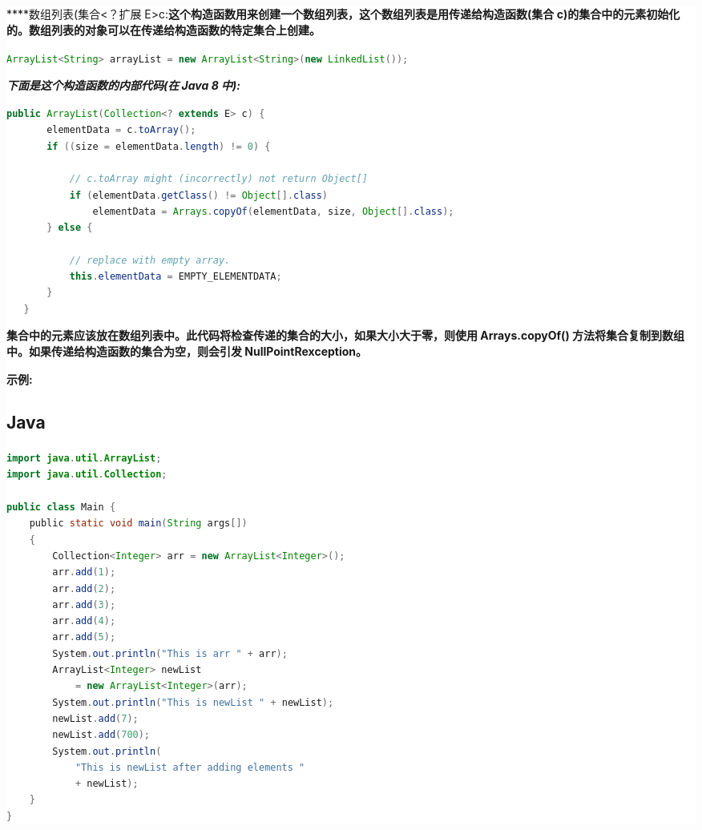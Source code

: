 ****数组列表(集合<？扩展 E>c:**这个构造函数用来创建一个数组列表，这个数组列表是用传递给构造函数(集合 c)的集合中的元素初始化的。数组列表的对象可以在传递给构造函数的特定集合上创建。**

```java
ArrayList<String> arrayList = new ArrayList<String>(new LinkedList());
```

***下面是这个构造函数的内部代码(在 Java 8 中):***

```java
public ArrayList(Collection<? extends E> c) {
       elementData = c.toArray();
       if ((size = elementData.length) != 0) {

           // c.toArray might (incorrectly) not return Object[] 
           if (elementData.getClass() != Object[].class)
               elementData = Arrays.copyOf(elementData, size, Object[].class);
       } else {

           // replace with empty array.
           this.elementData = EMPTY_ELEMENTDATA; 
       }
   }
```

**集合中的元素应该放在数组列表中。此代码将检查传递的集合的大小，如果大小大于零，则使用 **Arrays.copyOf()** 方法将集合复制到数组中。**如果传递给构造函数的集合为空，则会引发 NullPointRexception**。**

****示例:****

## **Java**

```java
import java.util.ArrayList;
import java.util.Collection;

public class Main {
    public static void main(String args[])
    {
        Collection<Integer> arr = new ArrayList<Integer>();
        arr.add(1);
        arr.add(2);
        arr.add(3);
        arr.add(4);
        arr.add(5);
        System.out.println("This is arr " + arr);
        ArrayList<Integer> newList
            = new ArrayList<Integer>(arr);
        System.out.println("This is newList " + newList);
        newList.add(7);
        newList.add(700);
        System.out.println(
            "This is newList after adding elements "
            + newList);
    }
}
```

